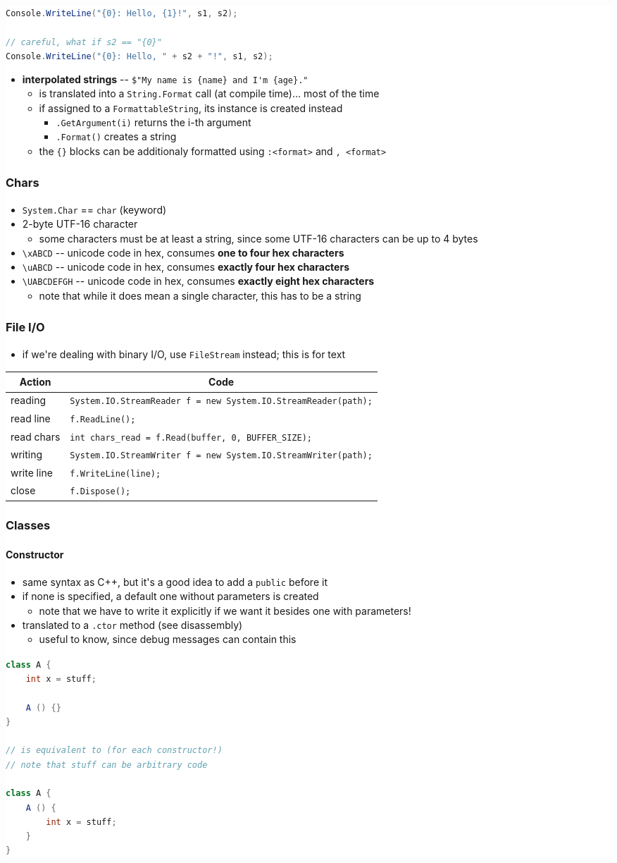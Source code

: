 ```cs
Console.WriteLine("{0}: Hello, {1}!", s1, s2);

// careful, what if s2 == "{0}"
Console.WriteLine("{0}: Hello, " + s2 + "!", s1, s2);
```

- **interpolated strings** -- `$"My name is {name} and I'm {age}."`
	- is translated into a `String.Format` call (at compile time)... most of the time
	- if assigned to a `FormattableString`, its instance is created instead
		- `.GetArgument(i)` returns the i-th argument
		- `.Format()` creates a string
	- the `{}` blocks can be additionaly formatted using `:<format>` and `, <format>`

### Chars
- `System.Char` == `char` (keyword)
- 2-byte UTF-16 character
	- some characters must be at least a string, since some UTF-16 characters can be up to 4 bytes
- `\xABCD` -- unicode code in hex, consumes **one to four hex characters**
- `\uABCD` -- unicode code in hex, consumes **exactly four hex characters**
- `\UABCDEFGH` -- unicode code in hex, consumes **exactly eight hex characters**
	- note that while it does mean a single character, this has to be a string

### File I/O

- if we're dealing with binary I/O, use `FileStream` instead; this is for text

| Action     | Code                                                              |
| ---        | ---                                                               |
| reading    | `System.IO.StreamReader f = new System.IO.StreamReader(path);`    |
| read line  | `f.ReadLine();`                                                   |
| read chars | `int chars_read = f.Read(buffer, 0, BUFFER_SIZE);`                |
| writing    | `System.IO.StreamWriter f = new System.IO.StreamWriter(path);`    |
| write line | `f.WriteLine(line);`                                              |
| close      | `f.Dispose();`                                                    |

### Classes

#### Constructor
- same syntax as C++, but it's a good idea to add a `public` before it
- if none is specified, a default one without parameters is created
	- note that we have to write it explicitly if we want it besides one with parameters!
- translated to a `.ctor` method (see disassembly)
	- useful to know, since debug messages can contain this

```cs
class A {
	int x = stuff;
	
	A () {}
}

// is equivalent to (for each constructor!)
// note that stuff can be arbitrary code

class A {
	A () {
		int x = stuff;
	}
}
```
